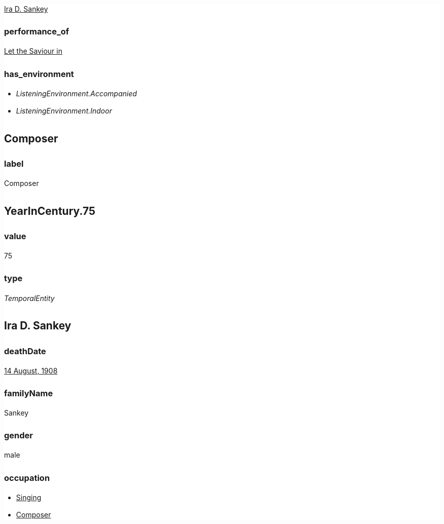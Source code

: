
[Ira D. Sankey](#Ira-D.-Sankey)

### performance_of


[Let the Saviour in](#Let-the-Saviour-in)

### has_environment

 - *ListeningEnvironment.Accompanied*

 - *ListeningEnvironment.Indoor*

## Composer

### label


Composer

## YearInCentury.75

### value


75

### type


*TemporalEntity*

## Ira D. Sankey

### deathDate


[14 August, 1908](#14-August-1908)

### familyName


Sankey

### gender


male

### occupation

 - [Singing](#Singing)

 - [Composer](#Composer)
